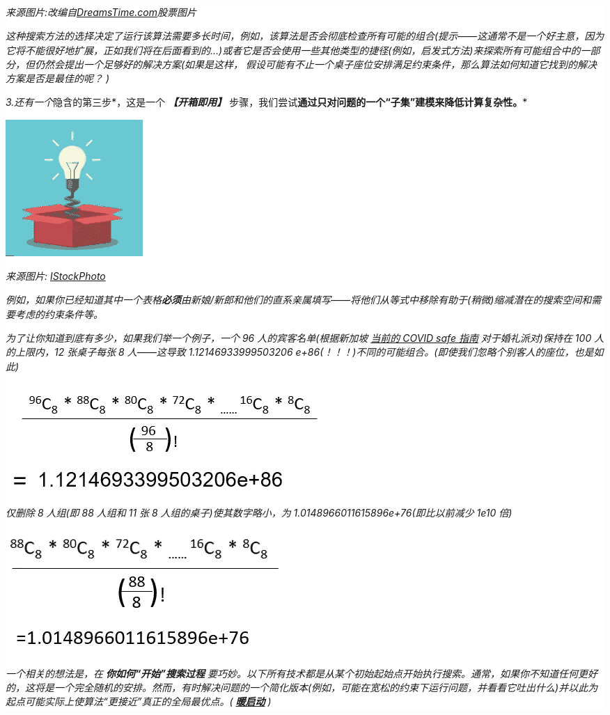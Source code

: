 *来源图片:改编自[DreamsTime.com](https://www.dreamstime.com/photos-images/person-pile-papers.html)股票图片*

*这种搜索方法的选择决定了运行该算法需要多长时间，例如，该算法是否会彻底检查所有可能的组合(提示——这通常不是一个好主意，因为它将不能很好地扩展，正如我们将在后面看到的…)或者它是否会使用一些其他类型的捷径(例如，启发式方法)来探索所有可能组合中的一部分，但仍然会提出一个足够好的解决方案(如果是这样， 假设可能有不止一个桌子座位安排满足约束条件，那么算法如何知道它找到的解决方案是否是最佳的呢？ )*

*3.还有一个*隐含的第三步*，这是一个 ***【开箱即用】*** 步骤，我们尝试**通过只对问题的一个“子集”建模来降低计算复杂性。***

*![](img/f926432c81aaf4a98429d36c099b5c72.png)*

*来源图片: [IStockPhoto](https://www.istockphoto.com/photos/think-outside-the-box)*

*例如，如果你已经知道其中一个表格**必须**由新娘/新郎和他们的直系亲属填写——将他们从等式中移除有助于(稍微)缩减潜在的搜索空间和需要考虑的约束条件等。*

*为了让你知道到底有多少，如果我们举一个例子，一个 96 人的宾客名单(*根据新加坡* [*当前的 COVID safe 指南*](https://www.gov.sg/article/how-to-keep-safe-during-weddings-and-solemnisations) *对于婚礼派对*)保持在 100 人的上限内，12 张桌子每张 8 人——这导致 1.12146933999503206 e+86(！！！)不同的可能组合。(即使我们忽略个别客人的座位，也是如此)*

*![](img/eb357088fd443ec632c75faf9cee5ee1.png)*

*仅删除 8 人组(即 88 人组和 11 张 8 人组的桌子)使其数字略小，为 1.0148966011615896e+76(即比以前减少 1e10 倍)*

*![](img/2ae4c9f8615096db67a96c3cfee9327e.png)*

*一个相关的想法是，在 ***你如何“开始”搜索过程*** 要巧妙。以下所有技术都是从某个初始起始点开始执行搜索。通常，如果你不知道任何更好的，这将是一个完全随机的安排。然而，有时解决问题的一个简化版本(例如，可能在宽松的约束下运行问题，并看看它吐出什么)并以此为起点可能实际上使算法“更接近”真正的全局最优点。( [**暖启动**](https://or.stackexchange.com/questions/1278/how-does-a-warm-start-work-in-lp-mip) )*
